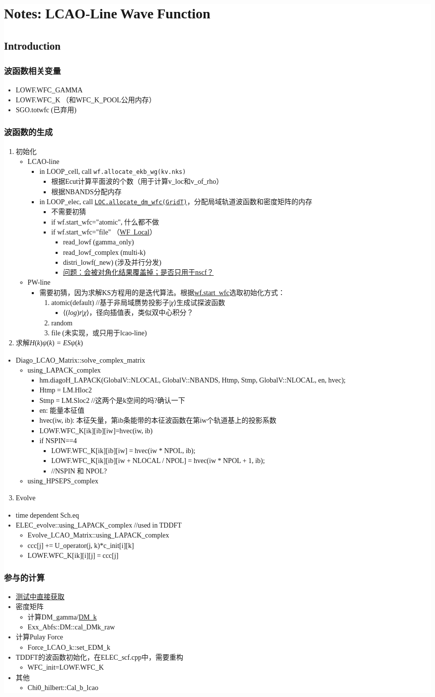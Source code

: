 <font face="Comic Sans MS">

# Notes: LCAO-Line Wave Function ##
## Introduction
### 波函数相关变量
- LOWF.WFC_GAMMA
- LOWF.WFC_K    （和WFC_K_POOL公用内存）
- SGO.totwfc    (已弃用)
### 波函数的生成
1. 初始化
    - LCAO-line
        - in LOOP_cell, call   `wf.allocate_ekb_wg(kv.nks)`
            - 根据Ecut计算平面波的个数（用于计算v_loc和v_of_rho）
            - 根据NBANDS分配内存
        - in LOOP_elec, call  [`LOC.allocate_dm_wfc(GridT)`](#class-Local_Orbital_Charge)，分配局域轨道波函数和密度矩阵的内存
            - 不需要初猜
            - if wf.start_wfc="atomic", 什么都不做
            - if wf.start_wfc="file"    （[WF_Local](#namespace-WF_Local)）
                - read_lowf (gamma_only)
                - read_lowf_complex (multi-k)
                - distri_lowf(_new) (涉及并行分发)
                - <u>问题：会被对角化结果覆盖掉；是否只用于nscf？</u>
    - PW-line 
        - 需要初猜，因为求解KS方程用的是迭代算法。根据[wf.start_wfc](#wavefunc)选取初始化方式：
            1. atomic(default) //基于非局域赝势投影子$\left|\chi\right>$生成试探波函数
                - $\left<(log)r|\chi\right>$，径向插值表，类似双中心积分？
            2. random
            3. file (未实现，或只用于lcao-line)
2. 求解$H(k)\psi(k)=ES\psi(k)$
- Diago_LCAO_Matrix::solve_complex_matrix
    - using_LAPACK_complex
        - hm.diagoH_LAPACK(GlobalV::NLOCAL, GlobalV::NBANDS, Htmp, Stmp, GlobalV::NLOCAL, en, hvec);
        - Htmp = LM.Hloc2
        - Stmp = LM.Sloc2   //这两个是k空间的吗?确认一下
        - en: 能量本征值
        - hvec(iw, ib): 本征矢量，第ib条能带的本征波函数在第iw个轨道基上的投影系数
        - LOWF.WFC_K[ik][ib][iw]=hvec(iw, ib)
        - if NSPIN==4
            - LOWF.WFC_K[ik][ib][iw] = hvec(iw * NPOL, ib);
            - LOWF.WFC_K[ik][ib][iw + NLOCAL / NPOL] = hvec(iw * NPOL + 1, ib);
            - //NSPIN 和 NPOL?
    - using_HPSEPS_complex
3. Evolve 
- time dependent Sch.eq
- ELEC_evolve::using_LAPACK_complex    //used in TDDFT
    - Evolve_LCAO_Matrix::using_LAPACK_complex
    - ccc[j] += U_operator(j, k)*c_init[i][k]
    - LOWF.WFC_K[ik][i][j] = ccc[j]
### 参与的计算
- [测试中直接获取](#class-unkOverlap_lcao)
- 密度矩阵
    - 计算DM_gamma/[DM_k](#dmatom)
    - Exx_Abfs::DM::cal_DMk_raw
- 计算Pulay Force
    - Force_LCAO_k::set_EDM_k
- TDDFT的波函数初始化，在ELEC_scf.cpp中，需要重构
    - WFC_init=LOWF.WFC_K
- 其他
    - Chi0_hilbert::Cal_b_lcao
